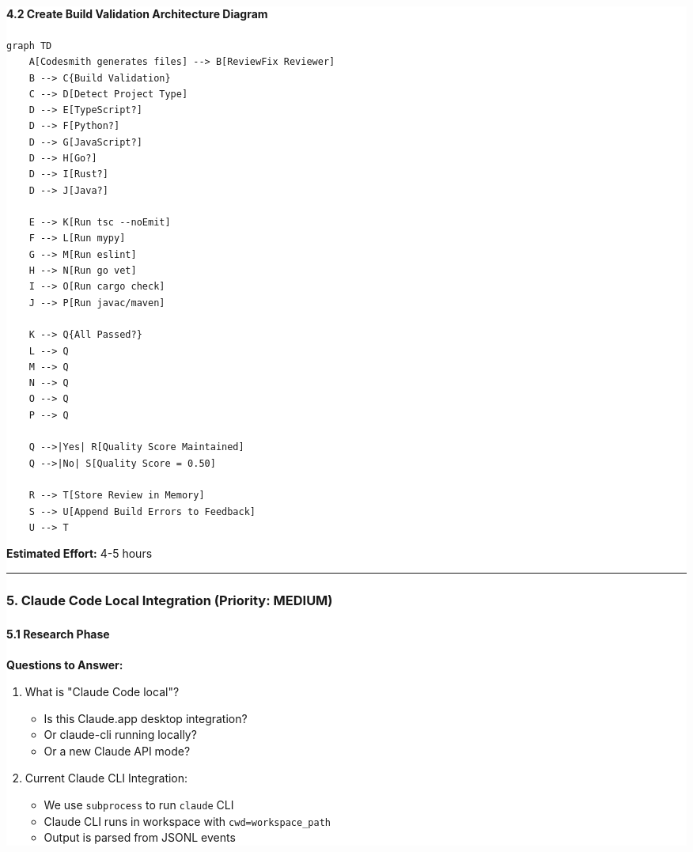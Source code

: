 #### 4.2 Create Build Validation Architecture Diagram

```mermaid
graph TD
    A[Codesmith generates files] --> B[ReviewFix Reviewer]
    B --> C{Build Validation}
    C --> D[Detect Project Type]
    D --> E[TypeScript?]
    D --> F[Python?]
    D --> G[JavaScript?]
    D --> H[Go?]
    D --> I[Rust?]
    D --> J[Java?]

    E --> K[Run tsc --noEmit]
    F --> L[Run mypy]
    G --> M[Run eslint]
    H --> N[Run go vet]
    I --> O[Run cargo check]
    J --> P[Run javac/maven]

    K --> Q{All Passed?}
    L --> Q
    M --> Q
    N --> Q
    O --> Q
    P --> Q

    Q -->|Yes| R[Quality Score Maintained]
    Q -->|No| S[Quality Score = 0.50]

    R --> T[Store Review in Memory]
    S --> U[Append Build Errors to Feedback]
    U --> T
```

**Estimated Effort:** 4-5 hours

---

### 5. Claude Code Local Integration (Priority: MEDIUM)

#### 5.1 Research Phase

**Questions to Answer:**
1. What is "Claude Code local"?
   - Is this Claude.app desktop integration?
   - Or claude-cli running locally?
   - Or a new Claude API mode?

2. Current Claude CLI Integration:
   - We use `subprocess` to run `claude` CLI
   - Claude CLI runs in workspace with `cwd=workspace_path`
   - Output is parsed from JSONL events
